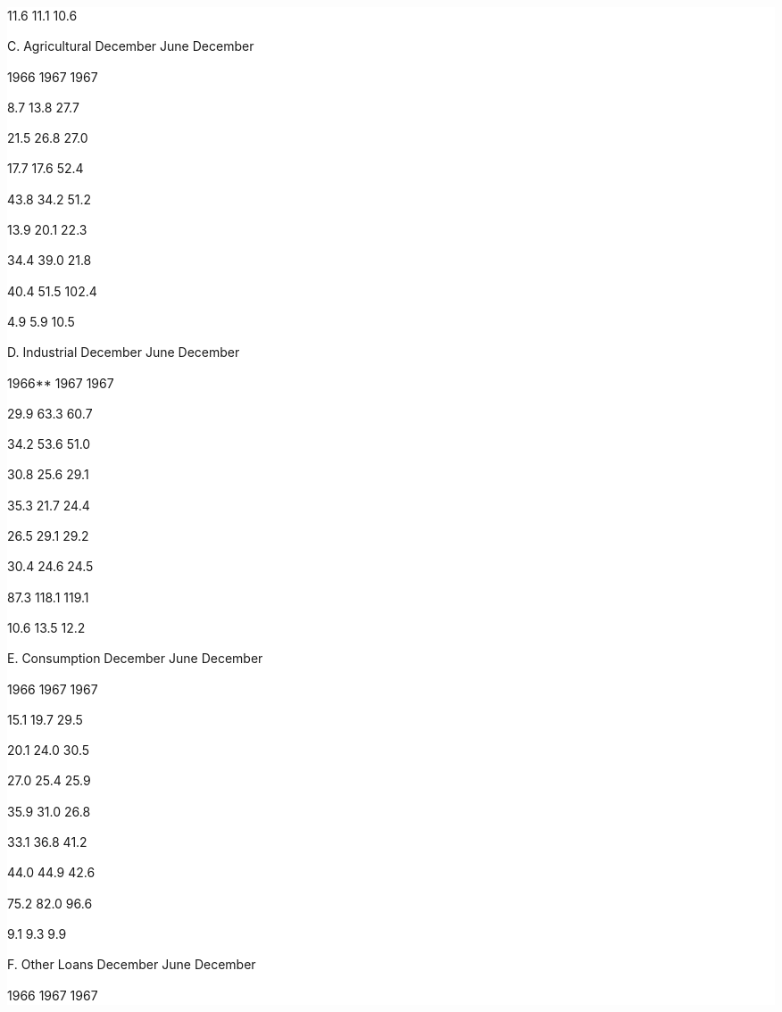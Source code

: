 11.6 11.1 10.6

C. Agricultural December June December

1966 1967 1967

8.7 13.8 27.7

21.5 26.8 27.0

17.7 17.6 52.4

43.8 34.2 51.2

13.9 20.1 22.3

34.4 39.0 21.8

40.4 51.5 102.4

4.9 5.9 10.5

D. Industrial December June December

1966** 1967 1967

29.9 63.3 60.7

34.2 53.6 51.0

30.8 25.6 29.1

35.3 21.7 24.4

26.5 29.1 29.2

30.4 24.6 24.5

87.3 118.1 119.1

10.6 13.5 12.2

E. Consumption December June December

1966 1967 1967

15.1 19.7 29.5

20.1 24.0 30.5

27.0 25.4 25.9

35.9 31.0 26.8

33.1 36.8 41.2

44.0 44.9 42.6

75.2 82.0 96.6

9.1 9.3 9.9

F. Other Loans December June December

1966 1967 1967
